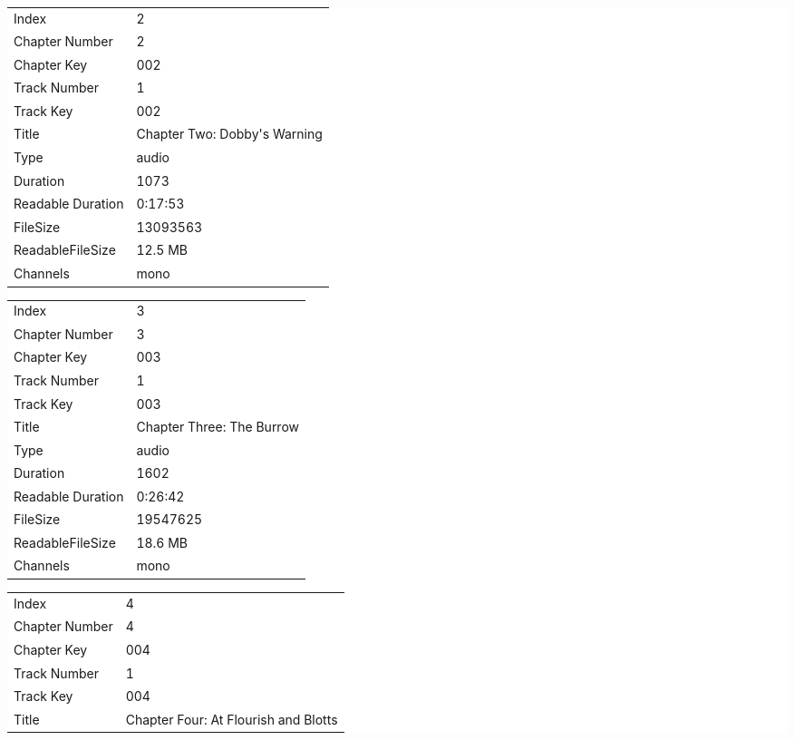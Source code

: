 |  |  |
| - | - |
| Index | 2 |
| Chapter Number | 2 |
| Chapter Key | 002 |
| Track Number | 1 |
| Track Key | 002 |
| Title | Chapter Two: Dobby's Warning |
| Type | audio |
| Duration | 1073 |
| Readable Duration | 0:17:53 |
| FileSize | 13093563 |
| ReadableFileSize | 12.5 MB |
| Channels | mono |

|  |  |
| - | - |
| Index | 3 |
| Chapter Number | 3 |
| Chapter Key | 003 |
| Track Number | 1 |
| Track Key | 003 |
| Title | Chapter Three: The Burrow |
| Type | audio |
| Duration | 1602 |
| Readable Duration | 0:26:42 |
| FileSize | 19547625 |
| ReadableFileSize | 18.6 MB |
| Channels | mono |

|  |  |
| - | - |
| Index | 4 |
| Chapter Number | 4 |
| Chapter Key | 004 |
| Track Number | 1 |
| Track Key | 004 |
| Title | Chapter Four: At Flourish and Blotts |